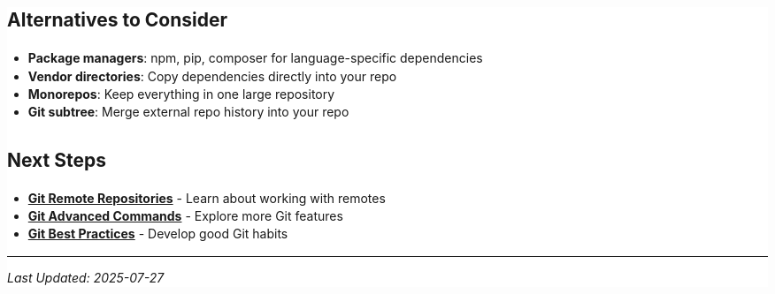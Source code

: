 ## Alternatives to Consider

- **Package managers**: npm, pip, composer for language-specific dependencies
- **Vendor directories**: Copy dependencies directly into your repo
- **Monorepos**: Keep everything in one large repository
- **Git subtree**: Merge external repo history into your repo

## Next Steps

- **[Git Remote Repositories](Git%20Remote%20Repositories.md)** - Learn about working with remotes
- **[Git Advanced Commands](Git%20Advanced%20Commands.md)** - Explore more Git features
- **[Git Best Practices](Git%20Best%20Practices.md)** - Develop good Git habits

---

*Last Updated: 2025-07-27*